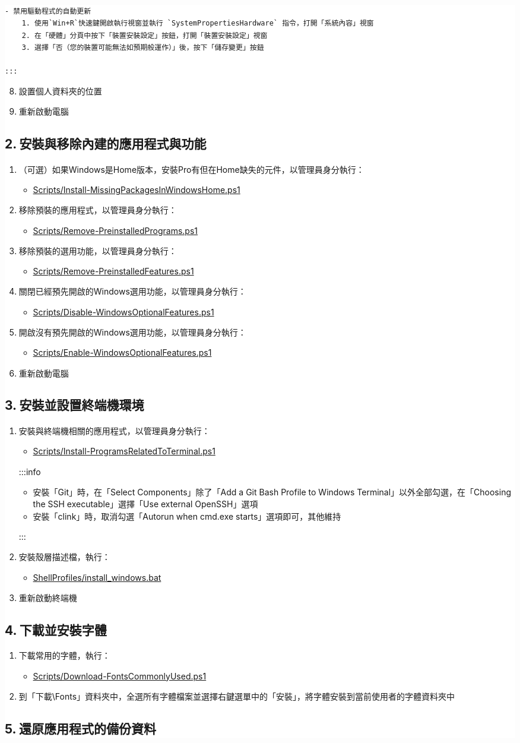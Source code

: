     - 禁用驅動程式的自動更新
        1. 使用`Win+R`快速鍵開啟執行視窗並執行 `SystemPropertiesHardware` 指令，打開「系統內容」視窗
        2. 在「硬體」分頁中按下「裝置安裝設定」按鈕，打開「裝置安裝設定」視窗
        3. 選擇「否（您的裝置可能無法如預期般運作）」後，按下「儲存變更」按鈕

    :::

8. 設置個人資料夾的位置

9. 重新啟動電腦

## 2. 安裝與移除內建的應用程式與功能

1. （可選）如果Windows是Home版本，安裝Pro有但在Home缺失的元件，以管理員身分執行：
    - [Scripts/Install-MissingPackagesInWindowsHome.ps1](Scripts/Install-MissingPackagesInWindowsHome.ps1)

2. 移除預裝的應用程式，以管理員身分執行：
    - [Scripts/Remove-PreinstalledPrograms.ps1](Scripts/Remove-PreinstalledPrograms.ps1)

3. 移除預裝的選用功能，以管理員身分執行：
    - [Scripts/Remove-PreinstalledFeatures.ps1](Scripts/Remove-PreinstalledFeatures.ps1)

4. 關閉已經預先開啟的Windows選用功能，以管理員身分執行：
    - [Scripts/Disable-WindowsOptionalFeatures.ps1](Scripts/Disable-WindowsOptionalFeatures.ps1)

5. 開啟沒有預先開啟的Windows選用功能，以管理員身分執行：
    - [Scripts/Enable-WindowsOptionalFeatures.ps1](Scripts/Enable-WindowsOptionalFeatures.ps1)

6. 重新啟動電腦

## 3. 安裝並設置終端機環境

1. 安裝與終端機相關的應用程式，以管理員身分執行：
    - [Scripts/Install-ProgramsRelatedToTerminal.ps1](Scripts/Install-ProgramsRelatedToTerminal.ps1)

    :::info

    - 安裝「Git」時，在「Select Components」除了「Add a Git Bash Profile to Windows Terminal」以外全部勾選，在「Choosing the SSH executable」選擇「Use external OpenSSH」選項
    - 安裝「clink」時，取消勾選「Autorun when cmd.exe starts」選項即可，其他維持

    :::

2. 安裝殼層描述檔，執行：
    - [ShellProfiles/install_windows.bat](ShellProfiles/install_windows.bat)

3. 重新啟動終端機

## 4. 下載並安裝字體

1. 下載常用的字體，執行：
    - [Scripts/Download-FontsCommonlyUsed.ps1](Scripts/Download-FontsCommonlyUsed.ps1)

2. 到「下載\Fonts」資料夾中，全選所有字體檔案並選擇右鍵選單中的「安裝」，將字體安裝到當前使用者的字體資料夾中

## 5. 還原應用程式的備份資料
